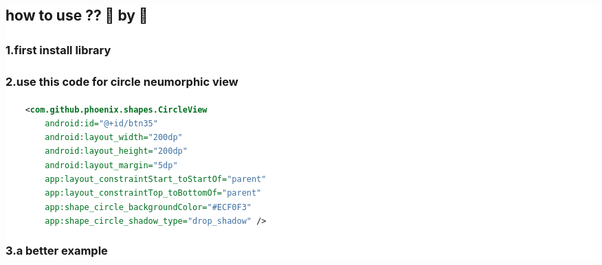 ## how to use ?? 👞 by 👞 
### 1.first install library 
### 2.use this code for circle neumorphic view
```xml
    <com.github.phoenix.shapes.CircleView
        android:id="@+id/btn35"
        android:layout_width="200dp"
        android:layout_height="200dp"
        android:layout_margin="5dp"
        app:layout_constraintStart_toStartOf="parent"
        app:layout_constraintTop_toBottomOf="parent"
        app:shape_circle_backgroundColor="#ECF0F3"
        app:shape_circle_shadow_type="drop_shadow" />
```
### 3.a better example 